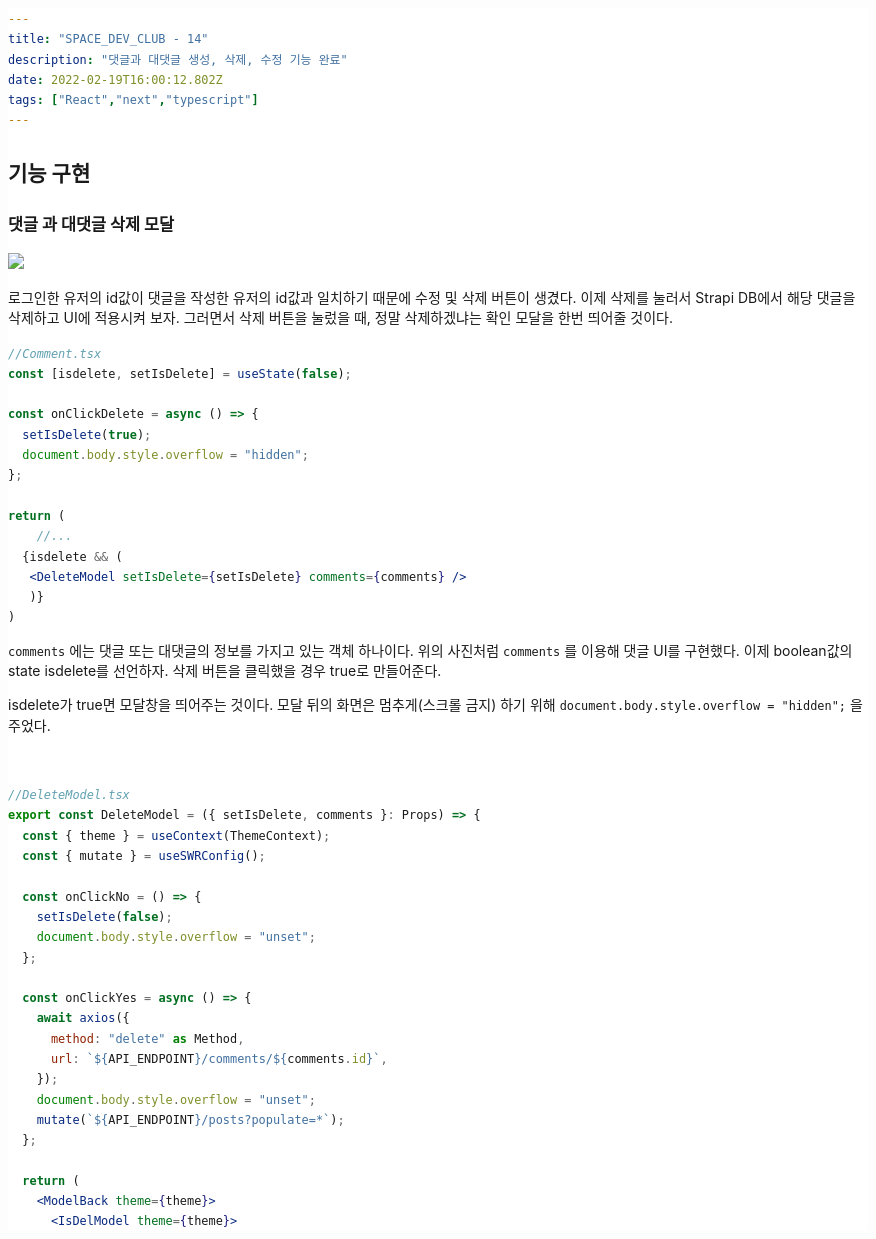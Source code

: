 ```yaml
---
title: "SPACE_DEV_CLUB - 14"
description: "댓글과 대댓글 생성, 삭제, 수정 기능 완료"
date: 2022-02-19T16:00:12.802Z
tags: ["React","next","typescript"]
---
```

## 기능 구현

### 댓글 과 대댓글 삭제 모달

![](/images/c0539cfc-c522-4562-ab5f-7496d941184f-image.png)

로그인한 유저의 id값이 댓글을 작성한 유저의 id값과 일치하기 때문에 수정 및 삭제 버튼이 생겼다. 이제 삭제를 눌러서 Strapi DB에서 해당 댓글을 삭제하고 UI에 적용시켜 보자. 그러면서 삭제 버튼을 눌렀을 때, 정말 삭제하겠냐는 확인 모달을 한번 띄어줄 것이다.

```jsx
//Comment.tsx
const [isdelete, setIsDelete] = useState(false);

const onClickDelete = async () => {
  setIsDelete(true);
  document.body.style.overflow = "hidden";
};

return (
	//...
  {isdelete && (
   <DeleteModel setIsDelete={setIsDelete} comments={comments} />
   )}
)
```

`comments` 에는 댓글 또는 대댓글의 정보를 가지고 있는 객체 하나이다. 위의 사진처럼 `comments` 를 이용해 댓글 UI를 구현했다. 이제 boolean값의 state isdelete를 선언하자. 삭제 버튼을 클릭했을 경우 true로 만들어준다. 

isdelete가 true면 모달창을 띄어주는 것이다. 모달 뒤의 화면은 멈추게(스크롤 금지) 하기 위해 `document.body.style.overflow = "hidden";` 을 주었다.

<br>

```jsx
//DeleteModel.tsx
export const DeleteModel = ({ setIsDelete, comments }: Props) => {
  const { theme } = useContext(ThemeContext);
  const { mutate } = useSWRConfig();

  const onClickNo = () => {
    setIsDelete(false);
    document.body.style.overflow = "unset";
  };

  const onClickYes = async () => {
    await axios({
      method: "delete" as Method,
      url: `${API_ENDPOINT}/comments/${comments.id}`,
    });
    document.body.style.overflow = "unset";
    mutate(`${API_ENDPOINT}/posts?populate=*`);
  };

  return (
    <ModelBack theme={theme}>
      <IsDelModel theme={theme}>
```